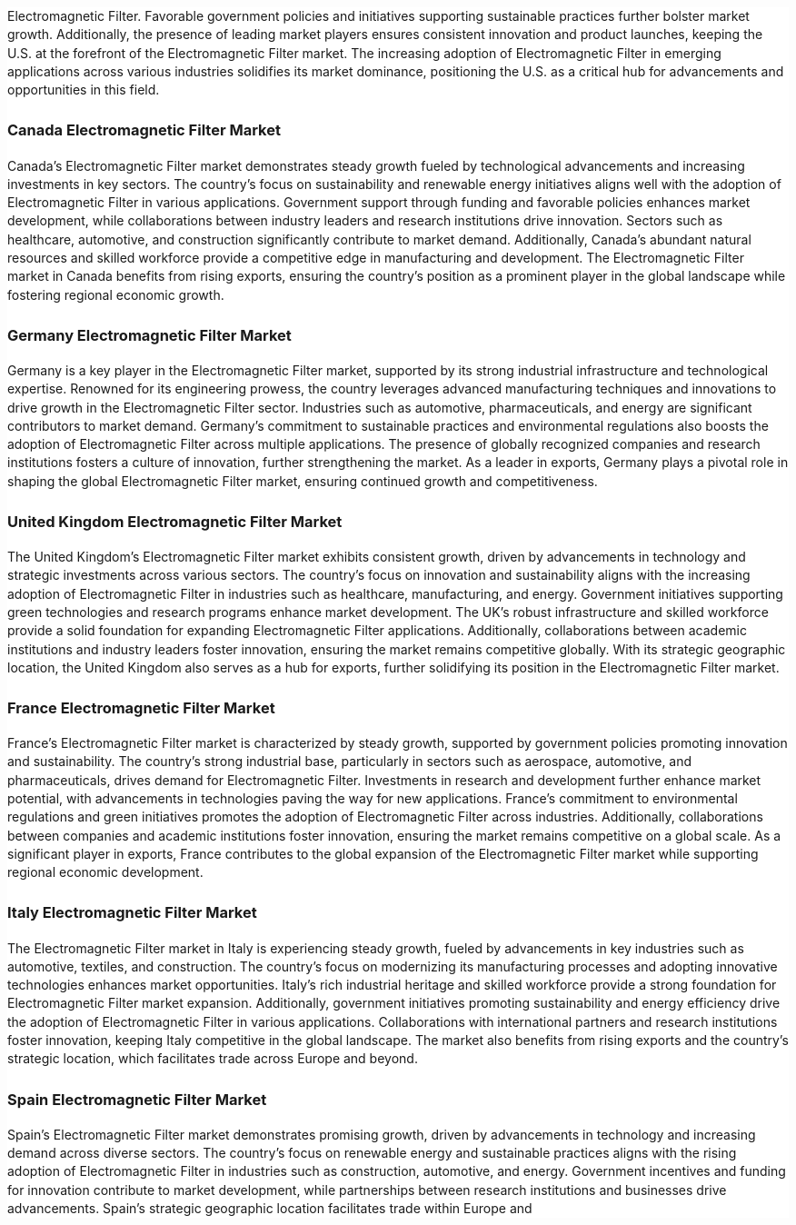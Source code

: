 Electromagnetic Filter. Favorable government policies and initiatives supporting sustainable practices further bolster market growth. Additionally, the presence of leading market players ensures consistent innovation and product launches, keeping the U.S. at the forefront of the Electromagnetic Filter market. The increasing adoption of Electromagnetic Filter in emerging applications across various industries solidifies its market dominance, positioning the U.S. as a critical hub for advancements and opportunities in this field.</p><h3>Canada Electromagnetic Filter Market</h3><p>Canada&rsquo;s Electromagnetic Filter market demonstrates steady growth fueled by technological advancements and increasing investments in key sectors. The country&rsquo;s focus on sustainability and renewable energy initiatives aligns well with the adoption of Electromagnetic Filter in various applications. Government support through funding and favorable policies enhances market development, while collaborations between industry leaders and research institutions drive innovation. Sectors such as healthcare, automotive, and construction significantly contribute to market demand. Additionally, Canada&rsquo;s abundant natural resources and skilled workforce provide a competitive edge in manufacturing and development. The Electromagnetic Filter market in Canada benefits from rising exports, ensuring the country&rsquo;s position as a prominent player in the global landscape while fostering regional economic growth.</p><h3>Germany Electromagnetic Filter Market</h3><p>Germany is a key player in the Electromagnetic Filter market, supported by its strong industrial infrastructure and technological expertise. Renowned for its engineering prowess, the country leverages advanced manufacturing techniques and innovations to drive growth in the Electromagnetic Filter sector. Industries such as automotive, pharmaceuticals, and energy are significant contributors to market demand. Germany&rsquo;s commitment to sustainable practices and environmental regulations also boosts the adoption of Electromagnetic Filter across multiple applications. The presence of globally recognized companies and research institutions fosters a culture of innovation, further strengthening the market. As a leader in exports, Germany plays a pivotal role in shaping the global Electromagnetic Filter market, ensuring continued growth and competitiveness.</p><h3>United Kingdom Electromagnetic Filter Market</h3><p>The United Kingdom&rsquo;s Electromagnetic Filter market exhibits consistent growth, driven by advancements in technology and strategic investments across various sectors. The country&rsquo;s focus on innovation and sustainability aligns with the increasing adoption of Electromagnetic Filter in industries such as healthcare, manufacturing, and energy. Government initiatives supporting green technologies and research programs enhance market development. The UK&rsquo;s robust infrastructure and skilled workforce provide a solid foundation for expanding Electromagnetic Filter applications. Additionally, collaborations between academic institutions and industry leaders foster innovation, ensuring the market remains competitive globally. With its strategic geographic location, the United Kingdom also serves as a hub for exports, further solidifying its position in the Electromagnetic Filter market.</p><h3>France Electromagnetic Filter Market</h3><p>France&rsquo;s Electromagnetic Filter market is characterized by steady growth, supported by government policies promoting innovation and sustainability. The country&rsquo;s strong industrial base, particularly in sectors such as aerospace, automotive, and pharmaceuticals, drives demand for Electromagnetic Filter. Investments in research and development further enhance market potential, with advancements in technologies paving the way for new applications. France&rsquo;s commitment to environmental regulations and green initiatives promotes the adoption of Electromagnetic Filter across industries. Additionally, collaborations between companies and academic institutions foster innovation, ensuring the market remains competitive on a global scale. As a significant player in exports, France contributes to the global expansion of the Electromagnetic Filter market while supporting regional economic development.</p><h3>Italy Electromagnetic Filter Market</h3><p>The Electromagnetic Filter market in Italy is experiencing steady growth, fueled by advancements in key industries such as automotive, textiles, and construction. The country&rsquo;s focus on modernizing its manufacturing processes and adopting innovative technologies enhances market opportunities. Italy&rsquo;s rich industrial heritage and skilled workforce provide a strong foundation for Electromagnetic Filter market expansion. Additionally, government initiatives promoting sustainability and energy efficiency drive the adoption of Electromagnetic Filter in various applications. Collaborations with international partners and research institutions foster innovation, keeping Italy competitive in the global landscape. The market also benefits from rising exports and the country&rsquo;s strategic location, which facilitates trade across Europe and beyond.</p><h3>Spain Electromagnetic Filter Market</h3><p>Spain&rsquo;s Electromagnetic Filter market demonstrates promising growth, driven by advancements in technology and increasing demand across diverse sectors. The country&rsquo;s focus on renewable energy and sustainable practices aligns with the rising adoption of Electromagnetic Filter in industries such as construction, automotive, and energy. Government incentives and funding for innovation contribute to market development, while partnerships between research institutions and businesses drive advancements. Spain&rsquo;s strategic geographic location facilitates trade within Europe and